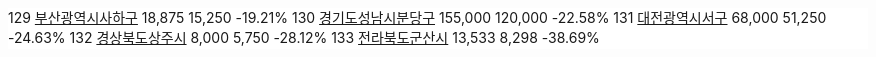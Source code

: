   <tr class="item">
    <td>129</td>
    <td><a href="/apt/부산광역시사하구">부산광역시사하구</a></td>
    <td>18,875</td>
    <td>15,250</td>
    <td>-19.21%</td>
  </tr>

  <tr class="item">
    <td>130</td>
    <td><a href="/apt/경기도성남시분당구">경기도성남시분당구</a></td>
    <td>155,000</td>
    <td>120,000</td>
    <td>-22.58%</td>
  </tr>

  <tr class="item">
    <td>131</td>
    <td><a href="/apt/대전광역시서구">대전광역시서구</a></td>
    <td>68,000</td>
    <td>51,250</td>
    <td>-24.63%</td>
  </tr>

  <tr class="item">
    <td>132</td>
    <td><a href="/apt/경상북도상주시">경상북도상주시</a></td>
    <td>8,000</td>
    <td>5,750</td>
    <td>-28.12%</td>
  </tr>

  <tr class="item">
    <td>133</td>
    <td><a href="/apt/전라북도군산시">전라북도군산시</a></td>
    <td>13,533</td>
    <td>8,298</td>
    <td>-38.69%</td>
  </tr>

  <tr>
      <script async src="https://pagead2.googlesyndication.com/pagead/js/adsbygoogle.js?client=ca-pub-3485438051770037"
          crossorigin="anonymous"></script>
      <ins class="adsbygoogle"
          style="display:block"
          data-ad-format="fluid"
          data-ad-layout-key="-fb+5w+4e-db+86"
          data-ad-client="ca-pub-3485438051770037"
          data-ad-slot="1827090281"></ins>
      <script>
          (adsbygoogle = window.adsbygoogle || []).push({});
      </script>
  </tr>

</table>
